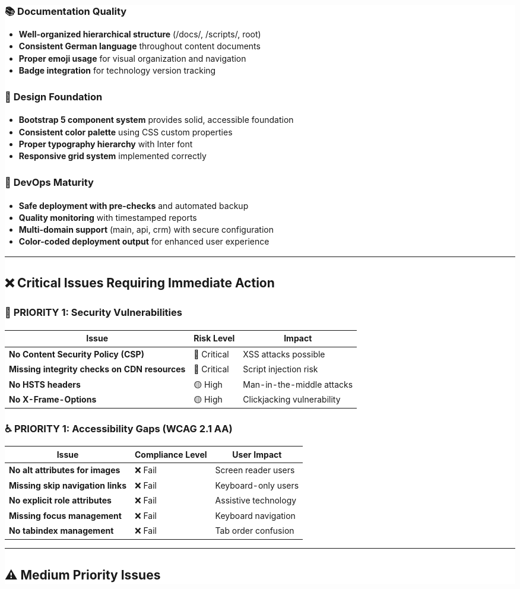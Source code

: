 ### 📚 **Documentation Quality**
- **Well-organized hierarchical structure** (/docs/, /scripts/, root)
- **Consistent German language** throughout content documents
- **Proper emoji usage** for visual organization and navigation
- **Badge integration** for technology version tracking

### 🎨 **Design Foundation**
- **Bootstrap 5 component system** provides solid, accessible foundation
- **Consistent color palette** using CSS custom properties
- **Proper typography hierarchy** with Inter font
- **Responsive grid system** implemented correctly

### 🚀 **DevOps Maturity**
- **Safe deployment with pre-checks** and automated backup
- **Quality monitoring** with timestamped reports
- **Multi-domain support** (main, api, crm) with secure configuration
- **Color-coded deployment output** for enhanced user experience

---

## ❌ **Critical Issues Requiring Immediate Action**

### 🚨 **PRIORITY 1: Security Vulnerabilities**

| Issue | Risk Level | Impact |
|-------|------------|---------|
| **No Content Security Policy (CSP)** | 🔴 Critical | XSS attacks possible |
| **Missing integrity checks on CDN resources** | 🔴 Critical | Script injection risk |
| **No HSTS headers** | 🟡 High | Man-in-the-middle attacks |
| **No X-Frame-Options** | 🟡 High | Clickjacking vulnerability |

### ♿ **PRIORITY 1: Accessibility Gaps (WCAG 2.1 AA)**

| Issue | Compliance Level | User Impact |
|-------|------------------|-------------|
| **No alt attributes for images** | ❌ Fail | Screen reader users |
| **Missing skip navigation links** | ❌ Fail | Keyboard-only users |
| **No explicit role attributes** | ❌ Fail | Assistive technology |
| **Missing focus management** | ❌ Fail | Keyboard navigation |
| **No tabindex management** | ❌ Fail | Tab order confusion |

---

## ⚠️ **Medium Priority Issues**
